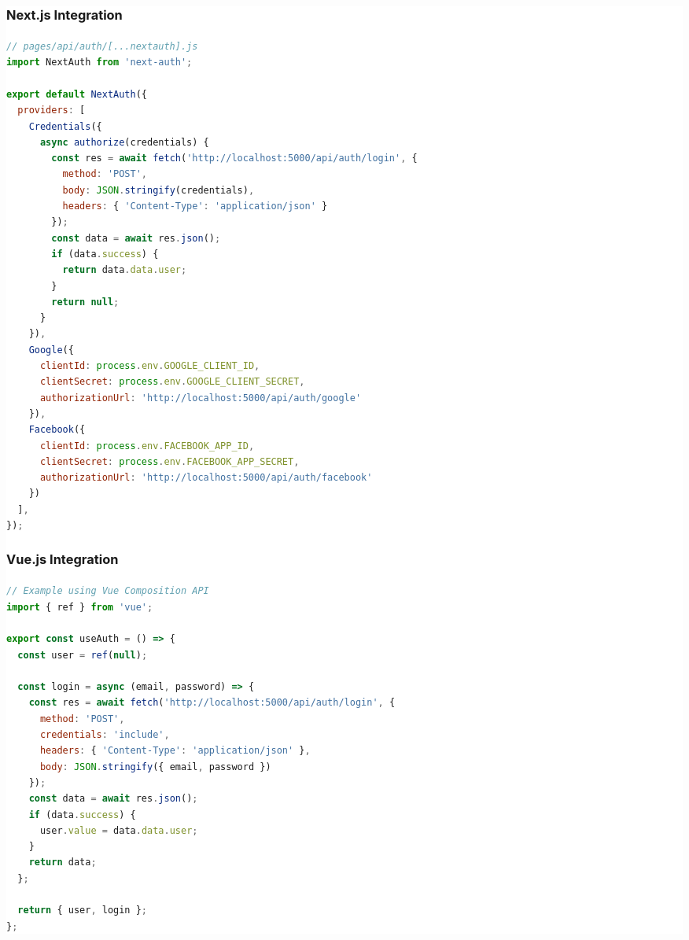 ### Next.js Integration
```javascript
// pages/api/auth/[...nextauth].js
import NextAuth from 'next-auth';

export default NextAuth({
  providers: [
    Credentials({
      async authorize(credentials) {
        const res = await fetch('http://localhost:5000/api/auth/login', {
          method: 'POST',
          body: JSON.stringify(credentials),
          headers: { 'Content-Type': 'application/json' }
        });
        const data = await res.json();
        if (data.success) {
          return data.data.user;
        }
        return null;
      }
    }),
    Google({
      clientId: process.env.GOOGLE_CLIENT_ID,
      clientSecret: process.env.GOOGLE_CLIENT_SECRET,
      authorizationUrl: 'http://localhost:5000/api/auth/google'
    }),
    Facebook({
      clientId: process.env.FACEBOOK_APP_ID,
      clientSecret: process.env.FACEBOOK_APP_SECRET,
      authorizationUrl: 'http://localhost:5000/api/auth/facebook'
    })
  ],
});
```

### Vue.js Integration
```javascript
// Example using Vue Composition API
import { ref } from 'vue';

export const useAuth = () => {
  const user = ref(null);

  const login = async (email, password) => {
    const res = await fetch('http://localhost:5000/api/auth/login', {
      method: 'POST',
      credentials: 'include',
      headers: { 'Content-Type': 'application/json' },
      body: JSON.stringify({ email, password })
    });
    const data = await res.json();
    if (data.success) {
      user.value = data.data.user;
    }
    return data;
  };

  return { user, login };
};
```
